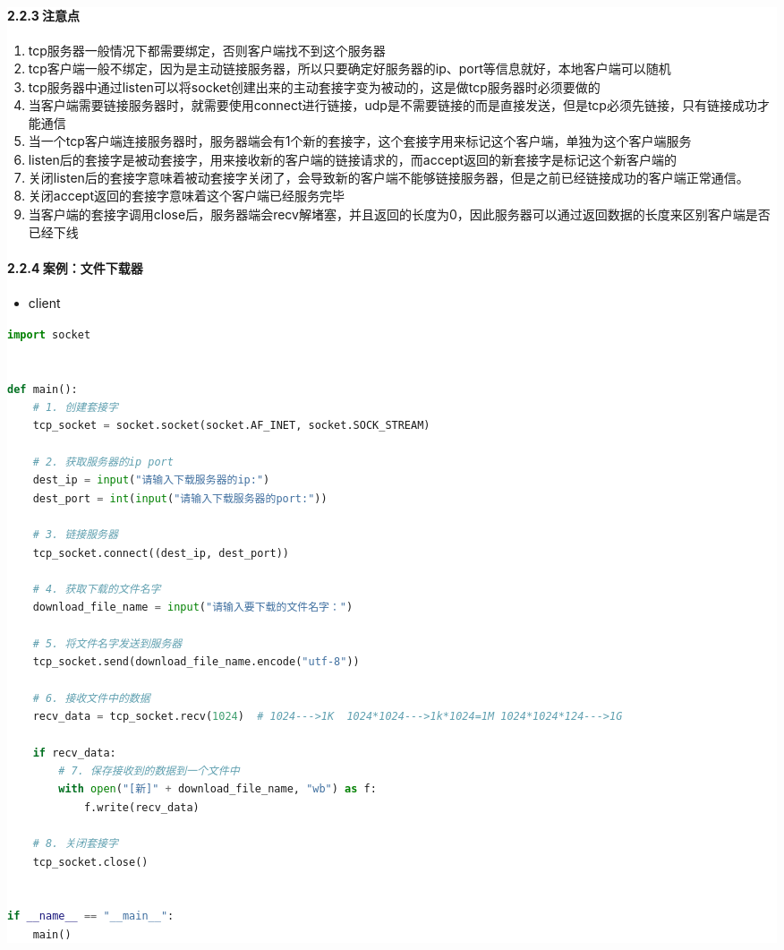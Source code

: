 #### 2.2.3 注意点

1. tcp服务器一般情况下都需要绑定，否则客户端找不到这个服务器
2. tcp客户端一般不绑定，因为是主动链接服务器，所以只要确定好服务器的ip、port等信息就好，本地客户端可以随机
3. tcp服务器中通过listen可以将socket创建出来的主动套接字变为被动的，这是做tcp服务器时必须要做的
4. 当客户端需要链接服务器时，就需要使用connect进行链接，udp是不需要链接的而是直接发送，但是tcp必须先链接，只有链接成功才能通信
5. 当一个tcp客户端连接服务器时，服务器端会有1个新的套接字，这个套接字用来标记这个客户端，单独为这个客户端服务
6. listen后的套接字是被动套接字，用来接收新的客户端的链接请求的，而accept返回的新套接字是标记这个新客户端的
7. 关闭listen后的套接字意味着被动套接字关闭了，会导致新的客户端不能够链接服务器，但是之前已经链接成功的客户端正常通信。
8. 关闭accept返回的套接字意味着这个客户端已经服务完毕
9. 当客户端的套接字调用close后，服务器端会recv解堵塞，并且返回的长度为0，因此服务器可以通过返回数据的长度来区别客户端是否已经下线

#### 2.2.4 案例：文件下载器

- client

```python
import socket


def main():
    # 1. 创建套接字
    tcp_socket = socket.socket(socket.AF_INET, socket.SOCK_STREAM)

    # 2. 获取服务器的ip port
    dest_ip = input("请输入下载服务器的ip:")
    dest_port = int(input("请输入下载服务器的port:"))

    # 3. 链接服务器
    tcp_socket.connect((dest_ip, dest_port))

    # 4. 获取下载的文件名字
    download_file_name = input("请输入要下载的文件名字：")

    # 5. 将文件名字发送到服务器
    tcp_socket.send(download_file_name.encode("utf-8"))

    # 6. 接收文件中的数据
    recv_data = tcp_socket.recv(1024)  # 1024--->1K  1024*1024--->1k*1024=1M 1024*1024*124--->1G

    if recv_data:
        # 7. 保存接收到的数据到一个文件中
        with open("[新]" + download_file_name, "wb") as f:
            f.write(recv_data)

    # 8. 关闭套接字
    tcp_socket.close()


if __name__ == "__main__":
    main()
```
